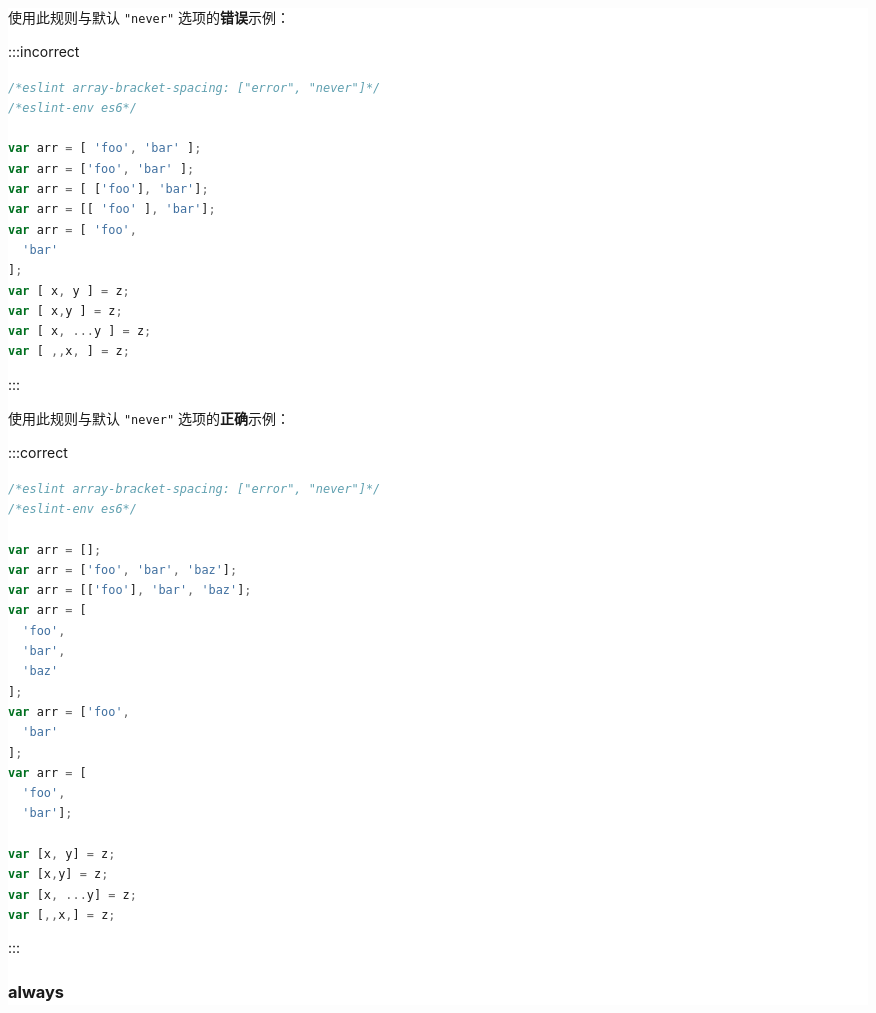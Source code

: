 使用此规则与默认 `"never"` 选项的**错误**示例：

:::incorrect

```js
/*eslint array-bracket-spacing: ["error", "never"]*/
/*eslint-env es6*/

var arr = [ 'foo', 'bar' ];
var arr = ['foo', 'bar' ];
var arr = [ ['foo'], 'bar'];
var arr = [[ 'foo' ], 'bar'];
var arr = [ 'foo',
  'bar'
];
var [ x, y ] = z;
var [ x,y ] = z;
var [ x, ...y ] = z;
var [ ,,x, ] = z;
```

:::

使用此规则与默认 `"never"` 选项的**正确**示例：

:::correct

```js
/*eslint array-bracket-spacing: ["error", "never"]*/
/*eslint-env es6*/

var arr = [];
var arr = ['foo', 'bar', 'baz'];
var arr = [['foo'], 'bar', 'baz'];
var arr = [
  'foo',
  'bar',
  'baz'
];
var arr = ['foo',
  'bar'
];
var arr = [
  'foo',
  'bar'];

var [x, y] = z;
var [x,y] = z;
var [x, ...y] = z;
var [,,x,] = z;
```

:::

### always
